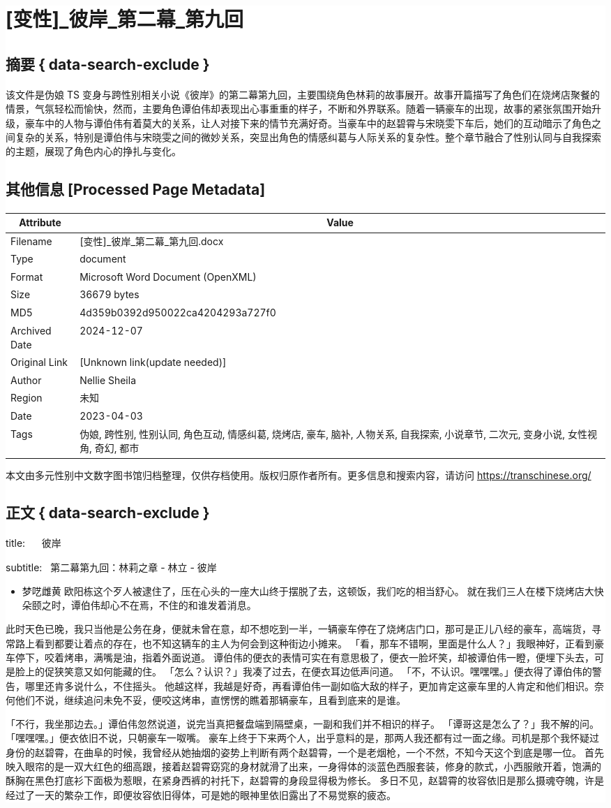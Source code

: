 # [变性]_彼岸_第二幕_第九回



## 摘要  { data-search-exclude }


该文件是伪娘 TS 变身与跨性别相关小说《彼岸》的第二幕第九回，主要围绕角色林莉的故事展开。故事开篇描写了角色们在烧烤店聚餐的情景，气氛轻松而愉快，然而，主要角色谭伯伟却表现出心事重重的样子，不断和外界联系。随着一辆豪车的出现，故事的紧张氛围开始升级，豪车中的人物与谭伯伟有着莫大的关系，让人对接下来的情节充满好奇。当豪车中的赵碧霄与宋晓雯下车后，她们的互动暗示了角色之间复杂的关系，特别是谭伯伟与宋晓雯之间的微妙关系，突显出角色的情感纠葛与人际关系的复杂性。整个章节融合了性别认同与自我探索的主题，展现了角色内心的挣扎与变化。



## 其他信息 [Processed Page Metadata]

| Attribute       | Value                                  |
|-----------------|----------------------------------------|
| Filename        | [变性]_彼岸_第二幕_第九回.docx                             |
| Type            | document                                 |
| Format          | Microsoft Word Document (OpenXML)                               |
| Size            | 36679 bytes                           |
| MD5             | 4d359b0392d950022ca4204293a727f0                                  |
| Archived Date   | 2024-12-07                             |
| Original Link   | [Unknown link(update needed)]                         |
| Author          | Nellie Sheila                               |
| Region          | 未知                               |
| Date            | 2023-04-03                                 |
| Tags            | 伪娘, 跨性别, 性别认同, 角色互动, 情感纠葛, 烧烤店, 豪车, 脑补, 人物关系, 自我探索, 小说章节, 二次元, 变身小说, 女性视角, 奇幻, 都市                                 |

本文由多元性别中文数字图书馆归档整理，仅供存档使用。版权归原作者所有。更多信息和搜索内容，请访问 <https://transchinese.org/>


## 正文 { data-search-exclude }


title:      彼岸

subtitle:   第二幕第九回：林莉之章 - 林立 - 彼岸

- 梦呓雌黄 欧阳栋这个歹人被逮住了，压在心头的一座大山终于摆脱了去，这顿饭，我们吃的相当舒心。 就在我们三人在楼下烧烤店大快朵颐之时，谭伯伟却心不在焉，不住的和谁发着消息。

此时天色已晚，我只当他是公务在身，便就未曾在意，却不想吃到一半，一辆豪车停在了烧烤店门口，那可是正儿八经的豪车，高端货，寻常路上看到都要让着点的存在，也不知这辆车的主人为何会到这种街边小摊来。 「看，那车不错啊，里面是什么人？」我眼神好，正看到豪车停下，咬着烤串，满嘴是油，指着外面说道。 谭伯伟的便衣的表情可实在有意思极了，便衣一脸坏笑，却被谭伯伟一瞪，便埋下头去，可是脸上的促狭笑意又如何能藏的住。 「怎么？认识？」我凑了过去，在便衣耳边低声问道。 「不，不认识。嘿嘿嘿。」便衣得了谭伯伟的警告，哪里还肯多说什么，不住摇头。 他越这样，我越是好奇，再看谭伯伟一副如临大敌的样子，更加肯定这豪车里的人肯定和他们相识。奈何他们不说，继续追问未免不妥，便咬这烤串，直愣愣的瞧着那辆豪车，且看到底来的是谁。

「不行，我坐那边去。」谭伯伟忽然说道，说完当真把餐盘端到隔壁桌，一副和我们并不相识的样子。 「谭哥这是怎么了？」我不解的问。 「嘿嘿嘿。」便衣依旧不说，只朝豪车一呶嘴。 豪车上终于下来两个人，出乎意料的是，那两人我还都有过一面之缘。司机是那个我怀疑过身份的赵碧霄，在曲阜的时候，我曾经从她抽烟的姿势上判断有两个赵碧霄，一个是老烟枪，一个不然，不知今天这个到底是哪一位。 首先映入眼帘的是一双大红色的细高跟，接着赵碧霄窈窕的身材就滑了出来，一身得体的淡蓝色西服套装，修身的款式，小西服敞开着，饱满的酥胸在黑色打底衫下面极为惹眼，在紧身西裤的衬托下，赵碧霄的身段显得极为修长。 多日不见，赵碧霄的妆容依旧是那么摄魂夺魄，许是经过了一天的繁杂工作，即便妆容依旧得体，可是她的眼神里依旧露出了不易觉察的疲态。
